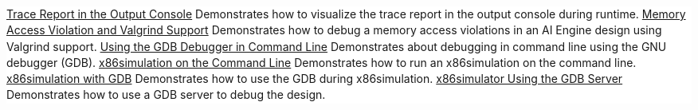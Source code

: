 <tr>
<td>
<a href="./README.md#Trace-report-in-output-console">Trace Report in the Output Console</a>
</td>
<td>
Demonstrates how to visualize the trace report in the output console during runtime.
</td>
</tr>

<tr>
<td>
<a href="./README.md#Memory-access-violation-and-valgrind-support">Memory Access Violation and Valgrind Support</a>
</td>
<td>
Demonstrates how to debug a memory access violations in an AI Engine design using Valgrind support.
</td>
</tr>

<tr>
<td>
<a href="./README.md#Using-GDB-debugger-in-command-line">Using the GDB Debugger in Command Line</a>
</td>
<td>
Demonstrates about debugging in command line using the GNU debugger (GDB).
</td>
</tr>

<tr>
<td>
<a href="./README.md#x86simulation-on-command-line">x86simulation on the Command Line</a>
</td>
<td>
Demonstrates how to run an x86simulation on the command line.
</td>
</tr>

<tr>
<td>
<a href="./README.md#x86simulation-with-GDB">x86simulation with GDB</a>
</td>
<td>
Demonstrates how to use the GDB during x86simulation.
</td>
</tr>

<tr>
<td>
<a href="./README.md#x86simulator-Using-GDB-server">x86simulator Using the GDB Server</a>
</td>
<td>
Demonstrates how to use a GDB server to debug the design.
</td>
</tr>
